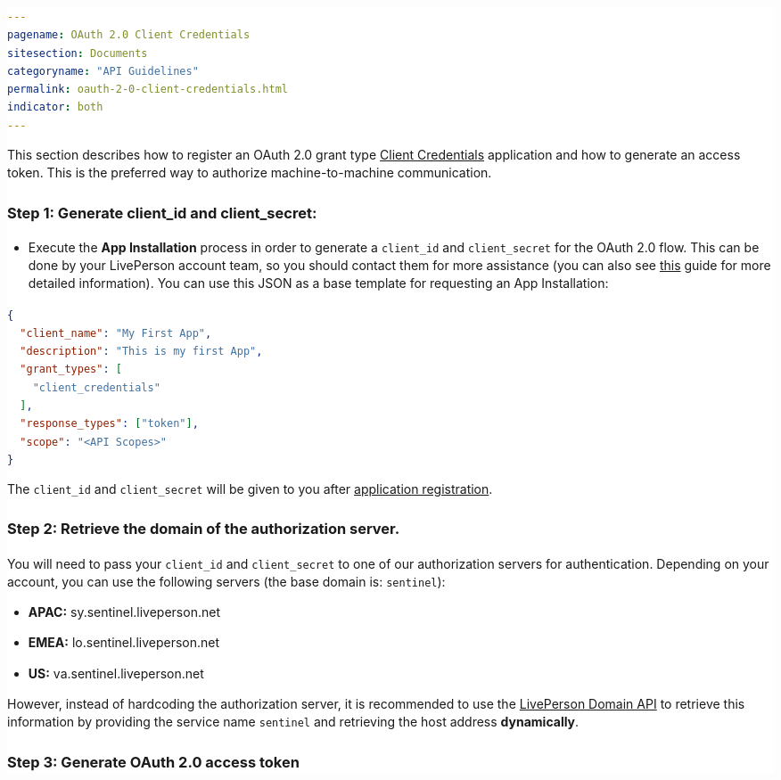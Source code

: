 ```yaml
---
pagename: OAuth 2.0 Client Credentials
sitesection: Documents
categoryname: "API Guidelines"
permalink: oauth-2-0-client-credentials.html
indicator: both
---
```


This section describes how to register an OAuth 2.0 grant type [Client Credentials](https://oauth.net/2/grant-types/client-credentials/) application and how to generate an access token. This is the preferred way to authorize machine-to-machine communication.


### Step 1: Generate client_id and client_secret:

* Execute the **App Installation** process in order to generate a `client_id` and `client_secret` for the OAuth 2.0 flow. This can be done by your LivePerson account team, so you should contact them for more assistance (you can also see [this](https://developers.liveperson.com/guides-le-applications-installing.html) guide for more detailed information). You can use this JSON as a base template for requesting an App Installation:

```json
{
  "client_name": "My First App",
  "description": "This is my first App",
  "grant_types": [
    "client_credentials"
  ],
  "response_types": ["token"],
  "scope": "<API Scopes>"
}
```
The `client_id` and `client_secret` will be given to you after [application registration](connectorapi-getting-started.html).

### Step 2: Retrieve the domain of the authorization server.

You will need to pass your `client_id` and `client_secret` to one of our authorization servers for authentication. Depending on your account, you can use the following servers (the base domain is: `sentinel`):

* **APAC:** sy.sentinel.liveperson.net

* **EMEA:** lo.sentinel.liveperson.net

* **US:**   va.sentinel.liveperson.net

However, instead of hardcoding the authorization server, it is recommended to use the [LivePerson Domain API](https://developers.liveperson.com/agent-domain-domain-api.html) to retrieve this information by providing the service name `sentinel` and retrieving the host address **dynamically**.


### Step 3: Generate OAuth 2.0 access token
